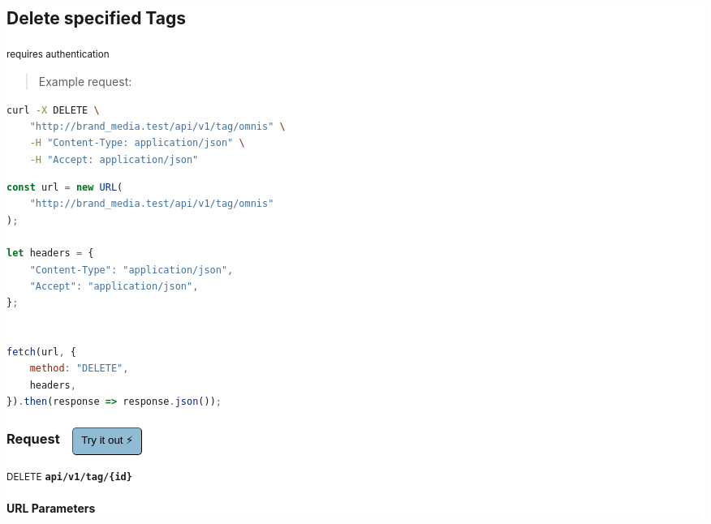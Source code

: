 
## Delete specified Tags

<small class="badge badge-darkred">requires authentication</small>



> Example request:

```bash
curl -X DELETE \
    "http://brand_media.test/api/v1/tag/omnis" \
    -H "Content-Type: application/json" \
    -H "Accept: application/json"
```

```javascript
const url = new URL(
    "http://brand_media.test/api/v1/tag/omnis"
);

let headers = {
    "Content-Type": "application/json",
    "Accept": "application/json",
};


fetch(url, {
    method: "DELETE",
    headers,
}).then(response => response.json());
```


<div id="execution-results-DELETEapi-v1-tag--id-" hidden>
    <blockquote>Received response<span id="execution-response-status-DELETEapi-v1-tag--id-"></span>:</blockquote>
    <pre class="json"><code id="execution-response-content-DELETEapi-v1-tag--id-"></code></pre>
</div>
<div id="execution-error-DELETEapi-v1-tag--id-" hidden>
    <blockquote>Request failed with error:</blockquote>
    <pre><code id="execution-error-message-DELETEapi-v1-tag--id-"></code></pre>
</div>
<form id="form-DELETEapi-v1-tag--id-" data-method="DELETE" data-path="api/v1/tag/{id}" data-authed="1" data-hasfiles="0" data-headers='{"Content-Type":"application\/json","Accept":"application\/json"}' onsubmit="event.preventDefault(); executeTryOut('DELETEapi-v1-tag--id-', this);">
<h3>
    Request&nbsp;&nbsp;&nbsp;
        <button type="button" style="background-color: #8fbcd4; padding: 5px 10px; border-radius: 5px; border-width: thin;" id="btn-tryout-DELETEapi-v1-tag--id-" onclick="tryItOut('DELETEapi-v1-tag--id-');">Try it out ⚡</button>
    <button type="button" style="background-color: #c97a7e; padding: 5px 10px; border-radius: 5px; border-width: thin;" id="btn-canceltryout-DELETEapi-v1-tag--id-" onclick="cancelTryOut('DELETEapi-v1-tag--id-');" hidden>Cancel</button>&nbsp;&nbsp;
    <button type="submit" style="background-color: #6ac174; padding: 5px 10px; border-radius: 5px; border-width: thin;" id="btn-executetryout-DELETEapi-v1-tag--id-" hidden>Send Request 💥</button>
    </h3>
<p>
<small class="badge badge-red">DELETE</small>
 <b><code>api/v1/tag/{id}</code></b>
</p>
<p>
<label id="auth-DELETEapi-v1-tag--id-" hidden>Authorization header: <b><code>Bearer </code></b><input type="text" name="Authorization" data-prefix="Bearer " data-endpoint="DELETEapi-v1-tag--id-" data-component="header"></label>
</p>
<h4 class="fancy-heading-panel"><b>URL Parameters</b></h4>